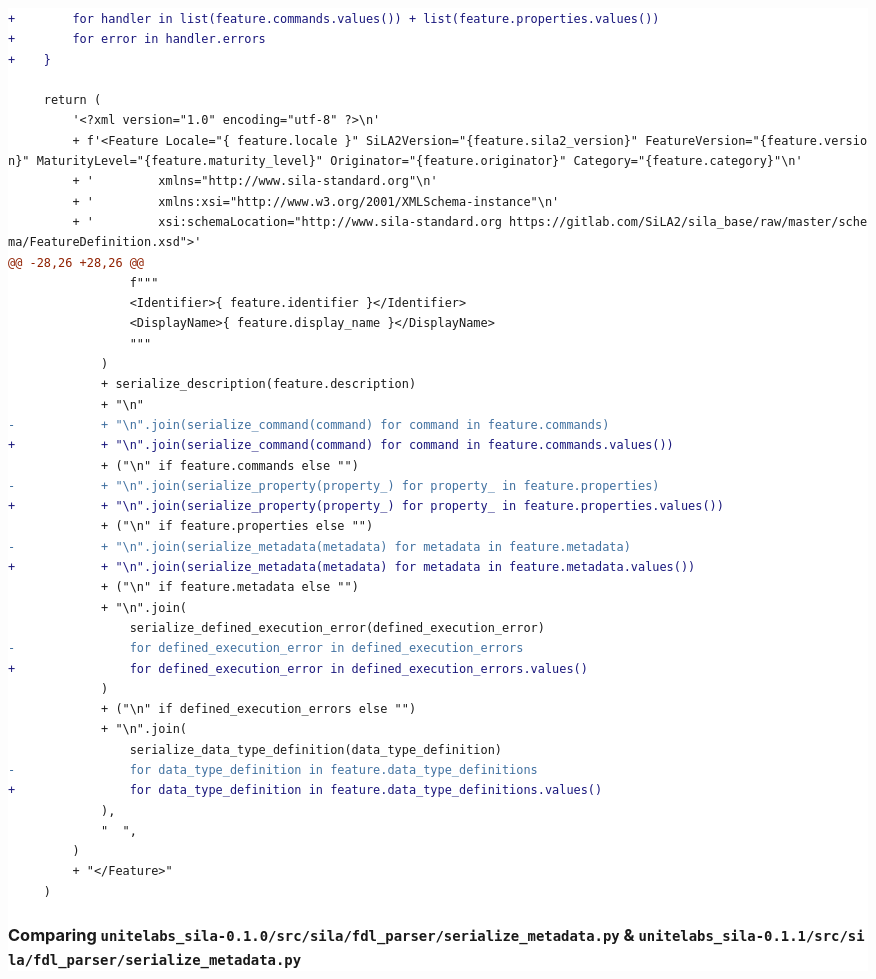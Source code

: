 ```diff
+        for handler in list(feature.commands.values()) + list(feature.properties.values())
+        for error in handler.errors
+    }
 
     return (
         '<?xml version="1.0" encoding="utf-8" ?>\n'
         + f'<Feature Locale="{ feature.locale }" SiLA2Version="{feature.sila2_version}" FeatureVersion="{feature.version}" MaturityLevel="{feature.maturity_level}" Originator="{feature.originator}" Category="{feature.category}"\n'
         + '         xmlns="http://www.sila-standard.org"\n'
         + '         xmlns:xsi="http://www.w3.org/2001/XMLSchema-instance"\n'
         + '         xsi:schemaLocation="http://www.sila-standard.org https://gitlab.com/SiLA2/sila_base/raw/master/schema/FeatureDefinition.xsd">'
@@ -28,26 +28,26 @@
                 f"""
                 <Identifier>{ feature.identifier }</Identifier>
                 <DisplayName>{ feature.display_name }</DisplayName>
                 """
             )
             + serialize_description(feature.description)
             + "\n"
-            + "\n".join(serialize_command(command) for command in feature.commands)
+            + "\n".join(serialize_command(command) for command in feature.commands.values())
             + ("\n" if feature.commands else "")
-            + "\n".join(serialize_property(property_) for property_ in feature.properties)
+            + "\n".join(serialize_property(property_) for property_ in feature.properties.values())
             + ("\n" if feature.properties else "")
-            + "\n".join(serialize_metadata(metadata) for metadata in feature.metadata)
+            + "\n".join(serialize_metadata(metadata) for metadata in feature.metadata.values())
             + ("\n" if feature.metadata else "")
             + "\n".join(
                 serialize_defined_execution_error(defined_execution_error)
-                for defined_execution_error in defined_execution_errors
+                for defined_execution_error in defined_execution_errors.values()
             )
             + ("\n" if defined_execution_errors else "")
             + "\n".join(
                 serialize_data_type_definition(data_type_definition)
-                for data_type_definition in feature.data_type_definitions
+                for data_type_definition in feature.data_type_definitions.values()
             ),
             "  ",
         )
         + "</Feature>"
     )
```

### Comparing `unitelabs_sila-0.1.0/src/sila/fdl_parser/serialize_metadata.py` & `unitelabs_sila-0.1.1/src/sila/fdl_parser/serialize_metadata.py`
